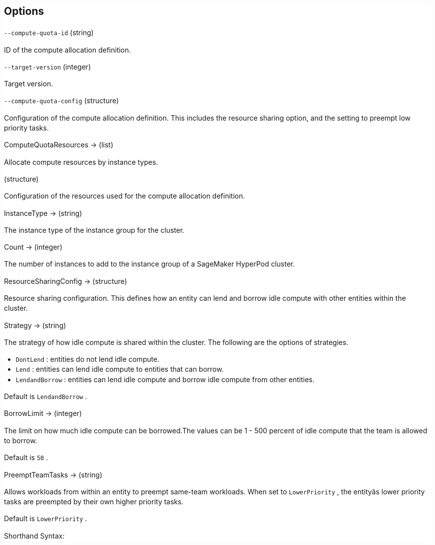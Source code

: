 ## Options

`--compute-quota-id` (string)

ID of the compute allocation definition.

`--target-version` (integer)

Target version.

`--compute-quota-config` (structure)

Configuration of the compute allocation definition. This includes the resource sharing option, and the setting to preempt low priority tasks.

ComputeQuotaResources -> (list)

Allocate compute resources by instance types.

(structure)

Configuration of the resources used for the compute allocation definition.

InstanceType -> (string)

The instance type of the instance group for the cluster.

Count -> (integer)

The number of instances to add to the instance group of a SageMaker HyperPod cluster.

ResourceSharingConfig -> (structure)

Resource sharing configuration. This defines how an entity can lend and borrow idle compute with other entities within the cluster.

Strategy -> (string)

The strategy of how idle compute is shared within the cluster. The following are the options of strategies.

- `DontLend` : entities do not lend idle compute.
- `Lend` : entities can lend idle compute to entities that can borrow.
- `LendandBorrow` : entities can lend idle compute and borrow idle compute from other entities.

Default is `LendandBorrow` .

BorrowLimit -> (integer)

The limit on how much idle compute can be borrowed.The values can be 1 - 500 percent of idle compute that the team is allowed to borrow.

Default is `50` .

PreemptTeamTasks -> (string)

Allows workloads from within an entity to preempt same-team workloads. When set to `LowerPriority` , the entityâs lower priority tasks are preempted by their own higher priority tasks.

Default is `LowerPriority` .

Shorthand Syntax:
